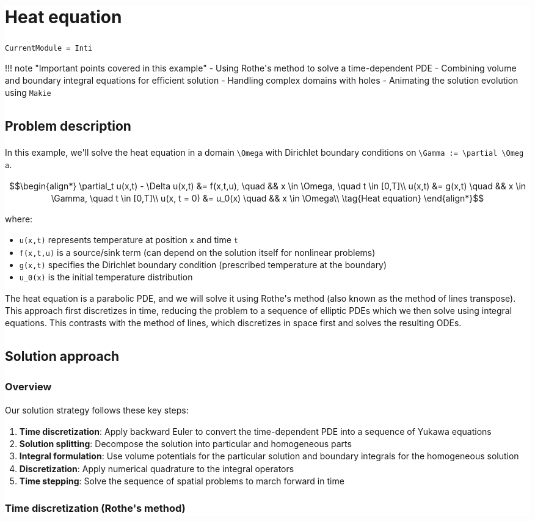 # Heat equation

```@meta
CurrentModule = Inti
```

!!! note "Important points covered in this example"
    - Using Rothe's method to solve a time-dependent PDE
    - Combining volume and boundary integral equations for efficient solution
    - Handling complex domains with holes
    - Animating the solution evolution using `Makie`

## Problem description

In this example, we'll solve the heat equation in a domain ``\Omega`` with Dirichlet
boundary conditions on ``\Gamma := \partial \Omega``.

```math
\begin{align*}
    \partial_t u(x,t) - \Delta u(x,t)  &= f(x,t,u), \quad && x \in \Omega, \quad t \in [0,T]\\
    u(x,t) &= g(x,t) \quad && x \in \Gamma, \quad t \in [0,T]\\
    u(x, t = 0) &= u_0(x) \quad && x \in \Omega\\ \tag{Heat equation}
\end{align*}
```

where:

- ``u(x,t)`` represents temperature at position ``x`` and time ``t``
- ``f(x,t,u)`` is a source/sink term (can depend on the solution itself for nonlinear problems)
- ``g(x,t)`` specifies the Dirichlet boundary condition (prescribed temperature at the boundary)
- ``u_0(x)`` is the initial temperature distribution

The heat equation is a parabolic PDE, and we will solve it using Rothe's method (also known as the method of lines transpose). This approach first discretizes in time, reducing the problem to a sequence of elliptic PDEs which we then solve using integral equations. This contrasts with the method of lines, which discretizes in space first and solves the resulting ODEs.

## Solution approach

### Overview

Our solution strategy follows these key steps:

1. **Time discretization**: Apply backward Euler to convert the time-dependent PDE into a sequence of Yukawa equations
2. **Solution splitting**: Decompose the solution into particular and homogeneous parts
3. **Integral formulation**: Use volume potentials for the particular solution and boundary integrals for the homogeneous solution
4. **Discretization**: Apply numerical quadrature to the integral operators
5. **Time stepping**: Solve the sequence of spatial problems to march forward in time

### Time discretization (Rothe's method)
